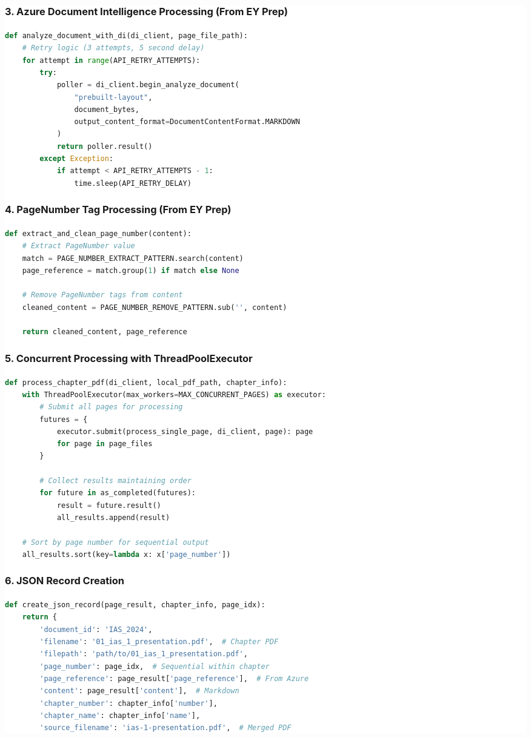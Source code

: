 ### 3. Azure Document Intelligence Processing (From EY Prep)
```python
def analyze_document_with_di(di_client, page_file_path):
    # Retry logic (3 attempts, 5 second delay)
    for attempt in range(API_RETRY_ATTEMPTS):
        try:
            poller = di_client.begin_analyze_document(
                "prebuilt-layout",
                document_bytes,
                output_content_format=DocumentContentFormat.MARKDOWN
            )
            return poller.result()
        except Exception:
            if attempt < API_RETRY_ATTEMPTS - 1:
                time.sleep(API_RETRY_DELAY)
```

### 4. PageNumber Tag Processing (From EY Prep)
```python
def extract_and_clean_page_number(content):
    # Extract PageNumber value
    match = PAGE_NUMBER_EXTRACT_PATTERN.search(content)
    page_reference = match.group(1) if match else None
    
    # Remove PageNumber tags from content
    cleaned_content = PAGE_NUMBER_REMOVE_PATTERN.sub('', content)
    
    return cleaned_content, page_reference
```

### 5. Concurrent Processing with ThreadPoolExecutor
```python
def process_chapter_pdf(di_client, local_pdf_path, chapter_info):
    with ThreadPoolExecutor(max_workers=MAX_CONCURRENT_PAGES) as executor:
        # Submit all pages for processing
        futures = {
            executor.submit(process_single_page, di_client, page): page
            for page in page_files
        }
        
        # Collect results maintaining order
        for future in as_completed(futures):
            result = future.result()
            all_results.append(result)
    
    # Sort by page number for sequential output
    all_results.sort(key=lambda x: x['page_number'])
```

### 6. JSON Record Creation
```python
def create_json_record(page_result, chapter_info, page_idx):
    return {
        'document_id': 'IAS_2024',
        'filename': '01_ias_1_presentation.pdf',  # Chapter PDF
        'filepath': 'path/to/01_ias_1_presentation.pdf',
        'page_number': page_idx,  # Sequential within chapter
        'page_reference': page_result['page_reference'],  # From Azure
        'content': page_result['content'],  # Markdown
        'chapter_number': chapter_info['number'],
        'chapter_name': chapter_info['name'],
        'source_filename': 'ias-1-presentation.pdf',  # Merged PDF
```